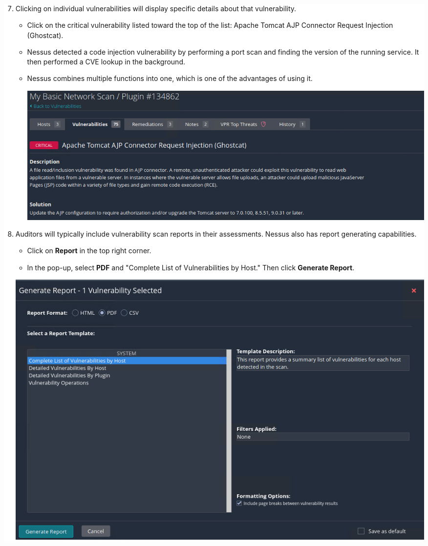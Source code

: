 7. Clicking on individual vulnerabilities will display specific details about that vulnerability.

   - Click on the critical vulnerability listed toward the top of the list: Apache Tomcat AJP Connector Request Injection (Ghostcat).

   - Nessus detected a code injection vulnerability by performing a port scan and finding the version of the running service. It then performed a CVE lookup in the background.

   - Nessus combines multiple functions into one, which is one of the advantages of using it.

     ![Nessus 8](images/NESSUS_8.PNG)

8.  Auditors will typically include vulnerability scan reports in their assessments. Nessus also has report generating capabilities.

      - Click on **Report** in the top right corner.
      
      - In the pop-up, select **PDF** and "Complete List of Vulnerabilities by Host." Then click **Generate Report**.

      ![Nessus 9](images/NESSUS_9.PNG)
